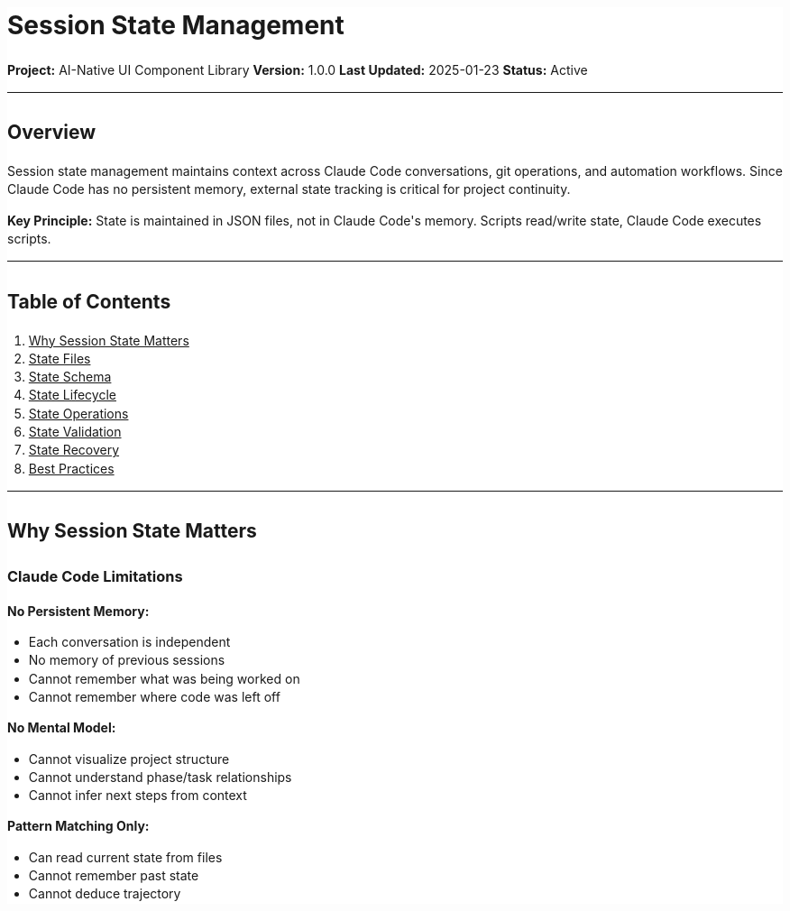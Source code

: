 # Session State Management

**Project:** AI-Native UI Component Library
**Version:** 1.0.0
**Last Updated:** 2025-01-23
**Status:** Active

---

## Overview

Session state management maintains context across Claude Code conversations, git operations, and automation workflows. Since Claude Code has no persistent memory, external state tracking is critical for project continuity.

**Key Principle:** State is maintained in JSON files, not in Claude Code's memory. Scripts read/write state, Claude Code executes scripts.

---

## Table of Contents

1. [Why Session State Matters](#why-session-state-matters)
2. [State Files](#state-files)
3. [State Schema](#state-schema)
4. [State Lifecycle](#state-lifecycle)
5. [State Operations](#state-operations)
6. [State Validation](#state-validation)
7. [State Recovery](#state-recovery)
8. [Best Practices](#best-practices)

---

## Why Session State Matters

### Claude Code Limitations

**No Persistent Memory:**

- Each conversation is independent
- No memory of previous sessions
- Cannot remember what was being worked on
- Cannot remember where code was left off

**No Mental Model:**

- Cannot visualize project structure
- Cannot understand phase/task relationships
- Cannot infer next steps from context

**Pattern Matching Only:**

- Can read current state from files
- Cannot remember past state
- Cannot deduce trajectory
